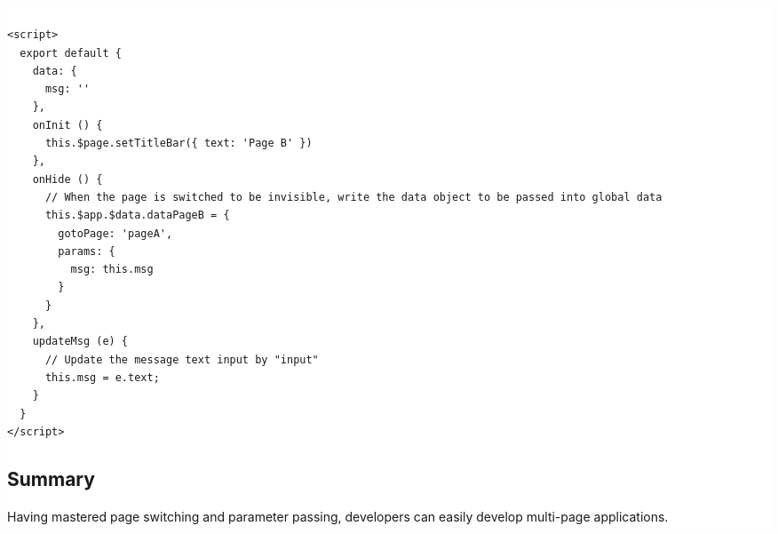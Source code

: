 ```

<script>
  export default {
    data: {
      msg: ''
    },
    onInit () {
      this.$page.setTitleBar({ text: 'Page B' })
    },
    onHide () {
      // When the page is switched to be invisible, write the data object to be passed into global data
      this.$app.$data.dataPageB = {
        gotoPage: 'pageA',
        params: {
          msg: this.msg
        }
      }
    },
    updateMsg (e) {
      // Update the message text input by "input"
      this.msg = e.text;
    }
  }
</script>
```

## Summary

Having mastered page switching and parameter passing, developers can easily develop multi-page applications.
